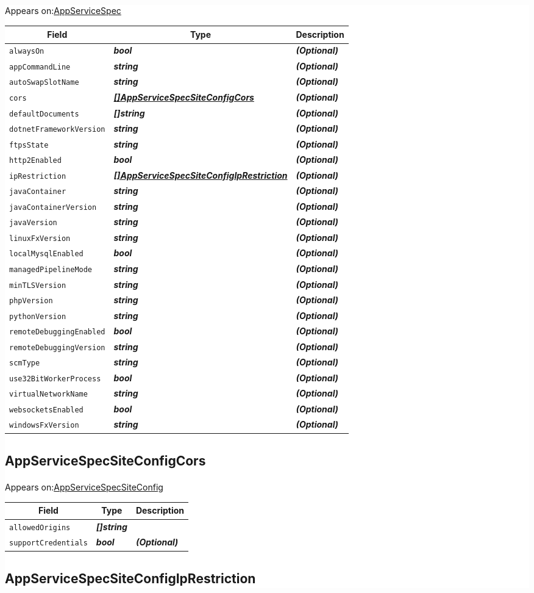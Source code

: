 Appears on:[AppServiceSpec](#appservicespec)

| Field | Type | Description |
| ------ | ----- | ----------- |
| `alwaysOn` | ***bool***| ***(Optional)*** |
| `appCommandLine` | ***string***| ***(Optional)*** |
| `autoSwapSlotName` | ***string***| ***(Optional)*** |
| `cors` | ***[[]AppServiceSpecSiteConfigCors](#appservicespecsiteconfigcors)***| ***(Optional)*** |
| `defaultDocuments` | ***[]string***| ***(Optional)*** |
| `dotnetFrameworkVersion` | ***string***| ***(Optional)*** |
| `ftpsState` | ***string***| ***(Optional)*** |
| `http2Enabled` | ***bool***| ***(Optional)*** |
| `ipRestriction` | ***[[]AppServiceSpecSiteConfigIpRestriction](#appservicespecsiteconfigiprestriction)***| ***(Optional)*** |
| `javaContainer` | ***string***| ***(Optional)*** |
| `javaContainerVersion` | ***string***| ***(Optional)*** |
| `javaVersion` | ***string***| ***(Optional)*** |
| `linuxFxVersion` | ***string***| ***(Optional)*** |
| `localMysqlEnabled` | ***bool***| ***(Optional)*** |
| `managedPipelineMode` | ***string***| ***(Optional)*** |
| `minTLSVersion` | ***string***| ***(Optional)*** |
| `phpVersion` | ***string***| ***(Optional)*** |
| `pythonVersion` | ***string***| ***(Optional)*** |
| `remoteDebuggingEnabled` | ***bool***| ***(Optional)*** |
| `remoteDebuggingVersion` | ***string***| ***(Optional)*** |
| `scmType` | ***string***| ***(Optional)*** |
| `use32BitWorkerProcess` | ***bool***| ***(Optional)*** |
| `virtualNetworkName` | ***string***| ***(Optional)*** |
| `websocketsEnabled` | ***bool***| ***(Optional)*** |
| `windowsFxVersion` | ***string***| ***(Optional)*** |
## AppServiceSpecSiteConfigCors

Appears on:[AppServiceSpecSiteConfig](#appservicespecsiteconfig)

| Field | Type | Description |
| ------ | ----- | ----------- |
| `allowedOrigins` | ***[]string***||
| `supportCredentials` | ***bool***| ***(Optional)*** |
## AppServiceSpecSiteConfigIpRestriction
